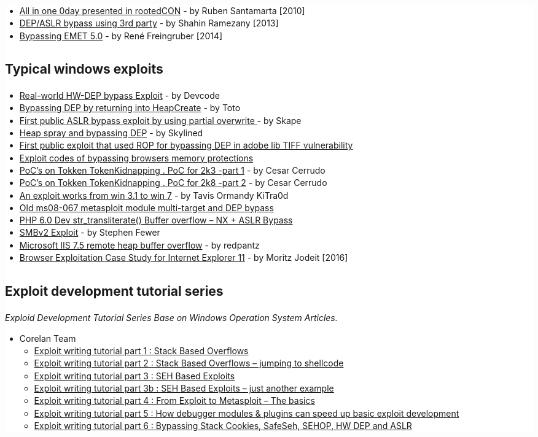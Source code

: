 + [All in one 0day presented in rootedCON](http://wintercore.com/downloads/rootedcon_0day_english.pdf) - by Ruben Santamarta [2010]
+ [DEP/ASLR bypass using 3rd party](http://web.archive.org/web/20130820021520/http://abysssec.com/files/The_Arashi.pdf) - by Shahin Ramezany [2013]
+ [Bypassing EMET 5.0](http://blog.sec-consult.com/2014/10/microsoft-emet-armor-against-zero-days.html) - by René Freingruber [2014]


## <a name="Typical_windows_exploits" />Typical windows exploits
+ [Real-world HW-DEP bypass Exploit](http://www.exploit-db.com/exploits/3652) - by Devcode
+ [Bypassing DEP by returning into HeapCreate](http://www.metasploit.com/redmine/projects/framework/repository/revisions/7246/entry/modules/exploits/windows/brightstor/mediasrv_sunrpc.rb) - by Toto
+ [First public ASLR bypass exploit by using partial overwrite ](http://www.metasploit.com/redmine/projects/framework/repository/entry/modules/exploits/windows/email/ani_loadimage_chunksize.rb) - by Skape
+ [Heap spray and bypassing DEP](http://skypher.com/SkyLined/download/www.edup.tudelft.nl/%7Ebjwever/exploits/InternetExploiter2.zip) - by Skylined
+ [First public exploit that used ROP  for bypassing DEP in adobe lib TIFF vulnerability](http://www.metasploit.com/redmine/projects/framework/repository/revisions/8833/raw/modules/exploits/windows/fileformat/adobe_libtiff.rb)
+ [Exploit codes of bypassing browsers memory protections](http://phreedom.org/research/bypassing-browser-memory-protections/bypassing-browser-memory-protections-code.zip)
+ [PoC’s on Tokken TokenKidnapping .  PoC for 2k3 -part 1](http://www.argeniss.com/research/Churrasco.zip) - by Cesar Cerrudo
+ [PoC’s on Tokken TokenKidnapping .  PoC for 2k8 -part 2](http://www.argeniss.com/research/Churrasco2.zip) - by Cesar Cerrudo
+ [An exploit works from win 3.1 to win 7](http://lock.cmpxchg8b.com/c0af0967d904cef2ad4db766a00bc6af/KiTrap0D.zip) - by Tavis Ormandy KiTra0d
+ [Old ms08-067 metasploit module multi-target and DEP bypass](http://metasploit.com/svn/framework3/trunk/modules/exploits/windows/smb/ms08_067_netapi.rb)
+ [PHP 6.0 Dev str_transliterate() Buffer overflow – NX + ASLR Bypass](http://www.exploit-db.com/exploits/12189)
+ [SMBv2 Exploit](http://www.metasploit.com/redmine/projects/framework/repository/revisions/8916/raw/modules/exploits/windows/smb/ms09_050_smb2_negotiate_func_index.rb) - by Stephen Fewer
+ [Microsoft IIS 7.5 remote heap buffer overflow](http://www.phrack.org/issues/68/12.html) - by redpantz
+ [Browser Exploitation Case Study for Internet Explorer 11](https://labs.bluefrostsecurity.de/files/Look_Mom_I_Dont_Use_Shellcode-WP.pdf) - by Moritz Jodeit [2016]


## <a name="Exploit_development_tutorial_series" />Exploit development tutorial series
*Exploid Development Tutorial Series Base on Windows Operation System Articles.*
<a name="corelan" />
- Corelan Team
  + [Exploit writing tutorial part 1 : Stack Based Overflows](https://www.corelan.be/index.php/2009/07/19/exploit-writing-tutorial-part-1-stack-based-overflows/)
  + [Exploit writing tutorial part 2 : Stack Based Overflows – jumping to shellcode](https://www.corelan.be/index.php/2009/07/23/writing-buffer-overflow-exploits-a-quick-and-basic-tutorial-part-2/)
  + [Exploit writing tutorial part 3 : SEH Based Exploits](https://www.corelan.be/index.php/2009/07/25/writing-buffer-overflow-exploits-a-quick-and-basic-tutorial-part-3-seh/)
  + [Exploit writing tutorial part 3b : SEH Based Exploits – just another example](https://www.corelan.be/index.php/2009/07/28/seh-based-exploit-writing-tutorial-continued-just-another-example-part-3b/)
  + [Exploit writing tutorial part 4 : From Exploit to Metasploit – The basics](https://www.corelan.be/index.php/2009/08/12/exploit-writing-tutorials-part-4-from-exploit-to-metasploit-the-basics/)
  + [Exploit writing tutorial part 5 : How debugger modules & plugins can speed up basic exploit development](https://www.corelan.be/index.php/2009/09/05/exploit-writing-tutorial-part-5-how-debugger-modules-plugins-can-speed-up-basic-exploit-development/)
  + [Exploit writing tutorial part 6 : Bypassing Stack Cookies, SafeSeh, SEHOP, HW DEP and ASLR](https://www.corelan.be/index.php/2009/09/21/exploit-writing-tutorial-part-6-bypassing-stack-cookies-safeseh-hw-dep-and-aslr/)